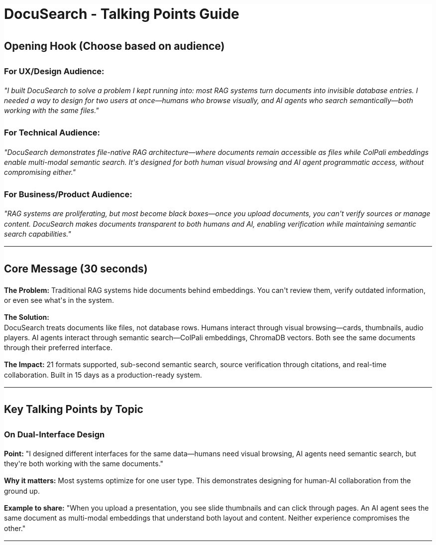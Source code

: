 # DocuSearch - Talking Points Guide

## Opening Hook (Choose based on audience)

### For UX/Design Audience:
*"I built DocuSearch to solve a problem I kept running into: most RAG systems turn documents into invisible database entries. I needed a way to design for two users at once—humans who browse visually, and AI agents who search semantically—both working with the same files."*

### For Technical Audience:
*"DocuSearch demonstrates file-native RAG architecture—where documents remain accessible as files while ColPali embeddings enable multi-modal semantic search. It's designed for both human visual browsing and AI agent programmatic access, without compromising either."*

### For Business/Product Audience:
*"RAG systems are proliferating, but most become black boxes—once you upload documents, you can't verify sources or manage content. DocuSearch makes documents transparent to both humans and AI, enabling verification while maintaining semantic search capabilities."*

---

## Core Message (30 seconds)

**The Problem:**
Traditional RAG systems hide documents behind embeddings. You can't review them, verify outdated information, or even see what's in the system.

**The Solution:**  
DocuSearch treats documents like files, not database rows. Humans interact through visual browsing—cards, thumbnails, audio players. AI agents interact through semantic search—ColPali embeddings, ChromaDB vectors. Both see the same documents through their preferred interface.

**The Impact:**
21 formats supported, sub-second semantic search, source verification through citations, and real-time collaboration. Built in 15 days as a production-ready system.

---

## Key Talking Points by Topic

### On Dual-Interface Design

**Point:** "I designed different interfaces for the same data—humans need visual browsing, AI agents need semantic search, but they're both working with the same documents."

**Why it matters:** Most systems optimize for one user type. This demonstrates designing for human-AI collaboration from the ground up.

**Example to share:** "When you upload a presentation, you see slide thumbnails and can click through pages. An AI agent sees the same document as multi-modal embeddings that understand both layout and content. Neither experience compromises the other."

---